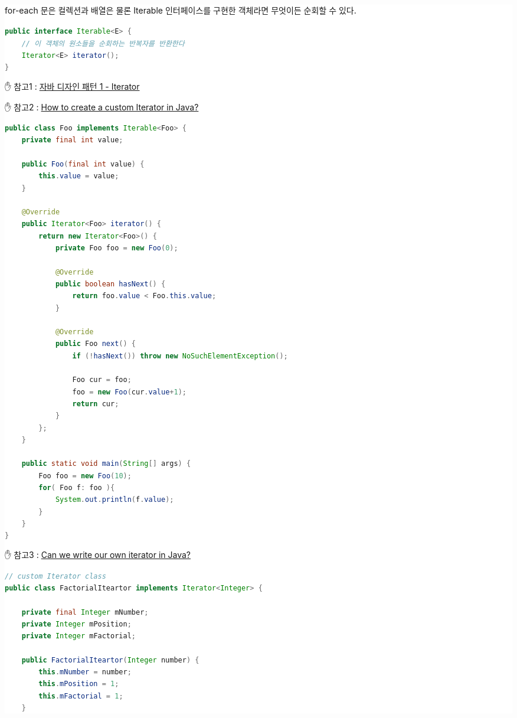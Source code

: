 for-each 문은 컬렉션과 배열은 물론 Iterable 인터페이스를 구현한 객체라면 무엇이든 순회할 수 있다.

```java
public interface Iterable<E> {
    // 이 객체의 원소들을 순회하는 반복자를 반환한다
    Iterator<E> iterator();
}
```

:hand: 참고1 : [자바 디자인 패턴 1 - Iterator](https://mainia.tistory.com/367)

:hand: 참고2 : [How to create a custom Iterator in Java?](https://stackoverflow.com/a/47067182)

```java
public class Foo implements Iterable<Foo> {
    private final int value;

    public Foo(final int value) {
        this.value = value;
    }

    @Override
    public Iterator<Foo> iterator() {
        return new Iterator<Foo>() {
            private Foo foo = new Foo(0);

            @Override
            public boolean hasNext() {
                return foo.value < Foo.this.value;
            }

            @Override
            public Foo next() {
                if (!hasNext()) throw new NoSuchElementException();

                Foo cur = foo;
                foo = new Foo(cur.value+1);
                return cur;
            }
        };
    }

    public static void main(String[] args) {
        Foo foo = new Foo(10);
        for( Foo f: foo ){
            System.out.println(f.value);
        }
    }
}
```

:hand: 참고3 : [Can we write our own iterator in Java?](https://stackoverflow.com/a/41221479)

```java
// custom Iterator class
public class FactorialIteartor implements Iterator<Integer> {

    private final Integer mNumber;
    private Integer mPosition;
    private Integer mFactorial;

    public FactorialIteartor(Integer number) {
        this.mNumber = number;
        this.mPosition = 1;
        this.mFactorial = 1;
    }

```